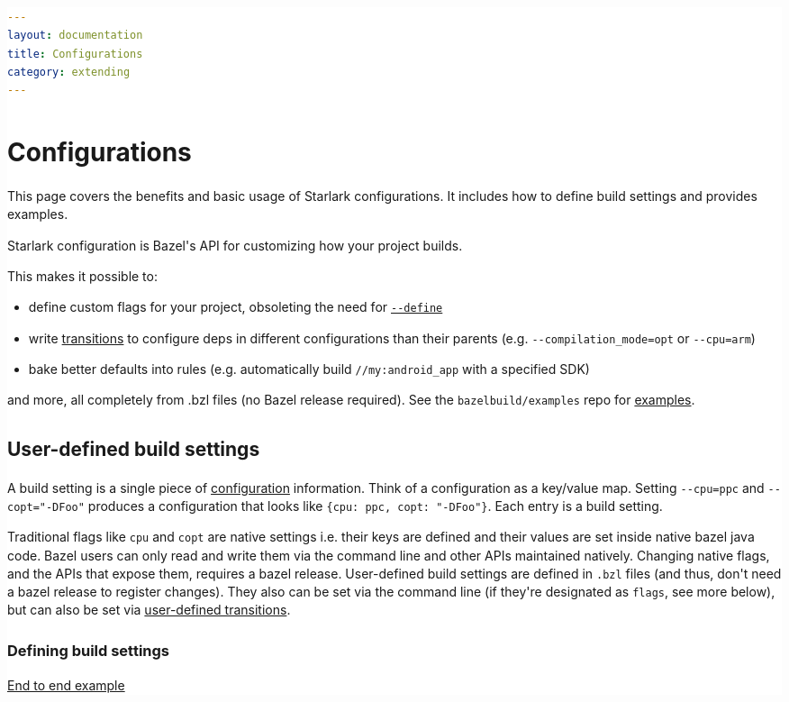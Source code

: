 ```yaml
---
layout: documentation
title: Configurations
category: extending
---
```


# Configurations


This page covers the benefits and basic usage of Starlark configurations. It
includes how to define build settings and provides examples.

Starlark configuration is Bazel's API for customizing how your project builds.

This makes it possible to:

*   define custom flags for your project, obsoleting the need for
     [`--define`](../configurable-attributes.html#custom-keys) 
*   write
     [transitions](lib/transition.html#transition)     to configure deps in different configurations
    than their parents (e.g. `--compilation_mode=opt` or `--cpu=arm`)

*   bake better defaults into rules (e.g. automatically build `//my:android_app`
    with a specified SDK)

and more, all completely from .bzl files (no Bazel release required). See the
`bazelbuild/examples` repo for
[examples](https://github.com/bazelbuild/examples/tree/master/rules/starlark_configurations).



## User-defined build settings
A build setting is a single piece of
[configuration](rules.html#configurations)
information. Think of a configuration as a key/value map. Setting `--cpu=ppc`
and `--copt="-DFoo"` produces a configuration that looks like
`{cpu: ppc, copt: "-DFoo"}`. Each entry is a build setting.

Traditional flags like `cpu` and `copt` are native settings i.e.
their keys are defined and their values are set inside native bazel java code.
Bazel users can only read and write them via the command line
and other APIs maintained natively. Changing native flags, and the APIs
that expose them, requires a bazel release. User-defined build
settings are defined in `.bzl` files (and thus, don't need a bazel release to
register changes). They also can be set via the command line
(if they're designated as `flags`, see more below), but can also be
set via [user-defined transitions](#user-defined-transitions).

### Defining build settings

[End to end example](https://github.com/bazelbuild/examples/tree/master/rules/starlark_configurations/basic_build_setting)
